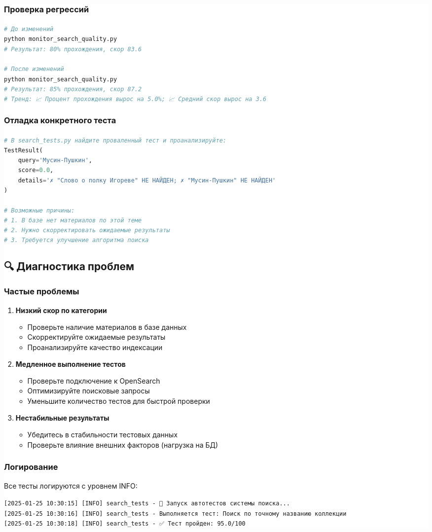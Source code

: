 ### Проверка регрессий

```bash
# До изменений
python monitor_search_quality.py
# Результат: 80% прохождения, скор 83.6

# После изменений  
python monitor_search_quality.py
# Результат: 85% прохождения, скор 87.2
# Тренд: 📈 Процент прохождения вырос на 5.0%; 📈 Средний скор вырос на 3.6
```

### Отладка конкретного теста

```python
# В search_tests.py найдите проваленный тест и проанализируйте:
TestResult(
    query='Мусин-Пушкин',
    score=0.0,
    details='✗ "Слово о полку Игореве" НЕ НАЙДЕН; ✗ "Мусин-Пушкин" НЕ НАЙДЕН'
)

# Возможные причины:
# 1. В базе нет материалов по этой теме
# 2. Нужно скорректировать ожидаемые результаты
# 3. Требуется улучшение алгоритма поиска
```

## 🔍 Диагностика проблем

### Частые проблемы

1. **Низкий скор по категории** 
   - Проверьте наличие материалов в базе данных
   - Скорректируйте ожидаемые результаты
   - Проанализируйте качество индексации

2. **Медленное выполнение тестов**
   - Проверьте подключение к OpenSearch
   - Оптимизируйте поисковые запросы
   - Уменьшите количество тестов для быстрой проверки

3. **Нестабильные результаты**
   - Убедитесь в стабильности тестовых данных
   - Проверьте влияние внешних факторов (нагрузка на БД)

### Логирование

Все тесты логируются с уровнем INFO:

```
[2025-01-25 10:30:15] [INFO] search_tests - 🧪 Запуск автотестов системы поиска...
[2025-01-25 10:30:16] [INFO] search_tests - Выполняется тест: Поиск по точному названию коллекции
[2025-01-25 10:30:18] [INFO] search_tests - ✅ Тест пройден: 95.0/100
```
